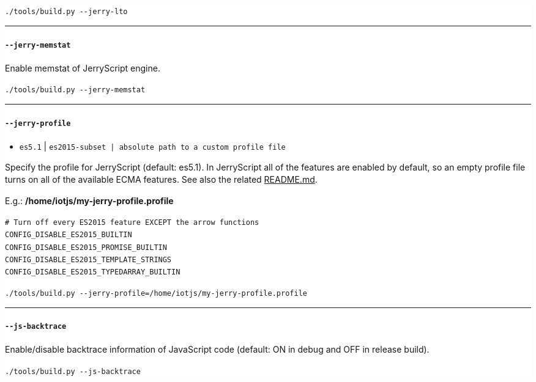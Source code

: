 ```
./tools/build.py --jerry-lto
```

---
#### `--jerry-memstat`
Enable memstat of JerryScript engine.

```
./tools/build.py --jerry-memstat
```

---
#### `--jerry-profile`
* `es5.1` | `es2015-subset | absolute path to a custom profile file`

Specify the profile for JerryScript (default: es5.1). In JerryScript all of the features are enabled by default, so an empty profile file turns on all of the available ECMA features. See also the related [README.md](https://github.com/jerryscript-project/jerryscript/blob/master/jerry-core/profiles/README.md).

E.g.:
**/home/iotjs/my-jerry-profile.profile**
```
# Turn off every ES2015 feature EXCEPT the arrow functions
CONFIG_DISABLE_ES2015_BUILTIN
CONFIG_DISABLE_ES2015_PROMISE_BUILTIN
CONFIG_DISABLE_ES2015_TEMPLATE_STRINGS
CONFIG_DISABLE_ES2015_TYPEDARRAY_BUILTIN
```

```
./tools/build.py --jerry-profile=/home/iotjs/my-jerry-profile.profile
```

---
#### `--js-backtrace`
Enable/disable backtrace information of JavaScript code (default: ON in debug and OFF in release build).

```
./tools/build.py --js-backtrace
```
